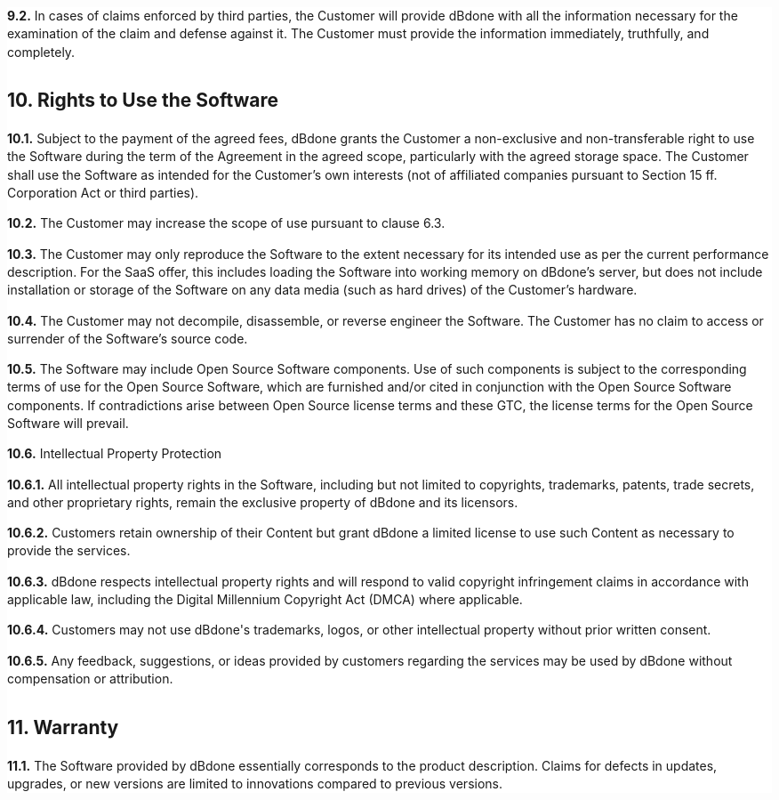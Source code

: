 **9.2.** In cases of claims enforced by third parties, the Customer will provide
dBdone with all the information necessary for the examination of the claim and
defense against it. The Customer must provide the information immediately,
truthfully, and completely.

## 10. Rights to Use the Software

**10.1.** Subject to the payment of the agreed fees, dBdone grants the Customer
a non-exclusive and non-transferable right to use the Software during the term
of the Agreement in the agreed scope, particularly with the agreed storage
space. The Customer shall use the Software as intended for the Customer’s own
interests (not of affiliated companies pursuant to Section 15 ff. Corporation
Act or third parties).

**10.2.** The Customer may increase the scope of use pursuant to clause 6.3.

**10.3.** The Customer may only reproduce the Software to the extent necessary
for its intended use as per the current performance description. For the SaaS
offer, this includes loading the Software into working memory on dBdone’s
server, but does not include installation or storage of the Software on any data
media (such as hard drives) of the Customer’s hardware.

**10.4.** The Customer may not decompile, disassemble, or reverse engineer the
Software. The Customer has no claim to access or surrender of the Software’s
source code.

**10.5.** The Software may include Open Source Software components. Use of such
components is subject to the corresponding terms of use for the Open Source
Software, which are furnished and/or cited in conjunction with the Open Source
Software components. If contradictions arise between Open Source license terms
and these GTC, the license terms for the Open Source Software will prevail.

**10.6.** Intellectual Property Protection

**10.6.1.** All intellectual property rights in the Software, including but not
limited to copyrights, trademarks, patents, trade secrets, and other proprietary
rights, remain the exclusive property of dBdone and its licensors.

**10.6.2.** Customers retain ownership of their Content but grant dBdone a
limited license to use such Content as necessary to provide the services.

**10.6.3.** dBdone respects intellectual property rights and will respond to
valid copyright infringement claims in accordance with applicable law, including
the Digital Millennium Copyright Act (DMCA) where applicable.

**10.6.4.** Customers may not use dBdone's trademarks, logos, or other
intellectual property without prior written consent.

**10.6.5.** Any feedback, suggestions, or ideas provided by customers regarding
the services may be used by dBdone without compensation or attribution.

## 11. Warranty

**11.1.** The Software provided by dBdone essentially corresponds to the product
description. Claims for defects in updates, upgrades, or new versions are
limited to innovations compared to previous versions.
